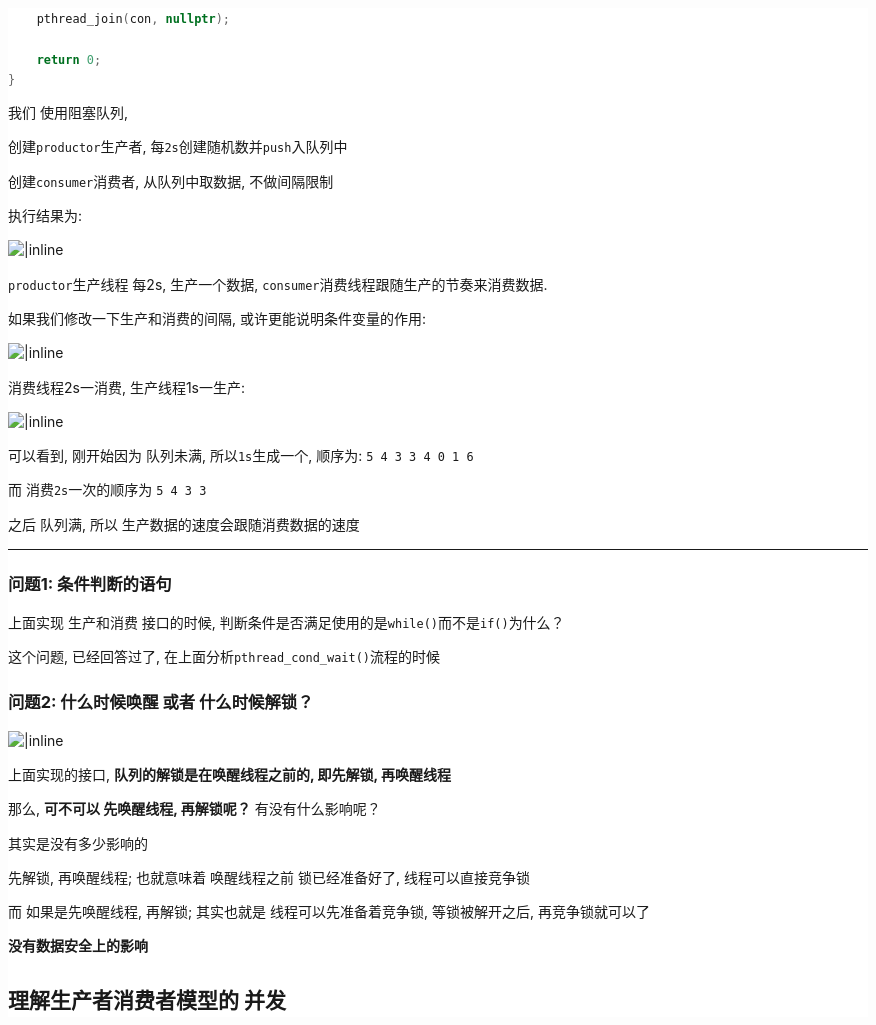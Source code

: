 ```cpp
    pthread_join(con, nullptr);

    return 0;
}
```

我们 使用阻塞队列, 

创建`productor`生产者, 每`2s`创建随机数并`push`入队列中

创建`consumer`消费者, 从队列中取数据, 不做间隔限制

执行结果为: 

![|inline](https://dxyt-july-image.oss-cn-beijing.aliyuncs.com/pro_con_data_test.gif)

`productor`生产线程 每2s, 生产一个数据, `consumer`消费线程跟随生产的节奏来消费数据.

如果我们修改一下生产和消费的间隔, 或许更能说明条件变量的作用: 

![|inline](https://dxyt-july-image.oss-cn-beijing.aliyuncs.com/image-20230420165209035.webp)

消费线程2s一消费, 生产线程1s一生产: 

![|inline](https://dxyt-july-image.oss-cn-beijing.aliyuncs.com/pro_con_data_12.gif)

可以看到, 刚开始因为 队列未满, 所以`1s`生成一个, 顺序为: `5 4 3 3 4 0 1 6`

而 消费`2s`一次的顺序为 `5 4 3 3`

之后 队列满, 所以 生产数据的速度会跟随消费数据的速度

---

### 问题1: 条件判断的语句

上面实现 生产和消费 接口的时候, 判断条件是否满足使用的是`while()`而不是`if()`为什么？

这个问题, 已经回答过了, 在上面分析`pthread_cond_wait()`流程的时候

### 问题2: 什么时候唤醒 或者 什么时候解锁？

![|inline](https://dxyt-july-image.oss-cn-beijing.aliyuncs.com/image-20230420171705354.webp)

上面实现的接口, **队列的解锁是在唤醒线程之前的, 即先解锁, 再唤醒线程**

那么, **可不可以 先唤醒线程, 再解锁呢？** 有没有什么影响呢？

其实是没有多少影响的

先解锁, 再唤醒线程; 也就意味着 唤醒线程之前 锁已经准备好了, 线程可以直接竞争锁

而 如果是先唤醒线程, 再解锁; 其实也就是 线程可以先准备着竞争锁, 等锁被解开之后, 再竞争锁就可以了

**没有数据安全上的影响**

## 理解生产者消费者模型的 并发
